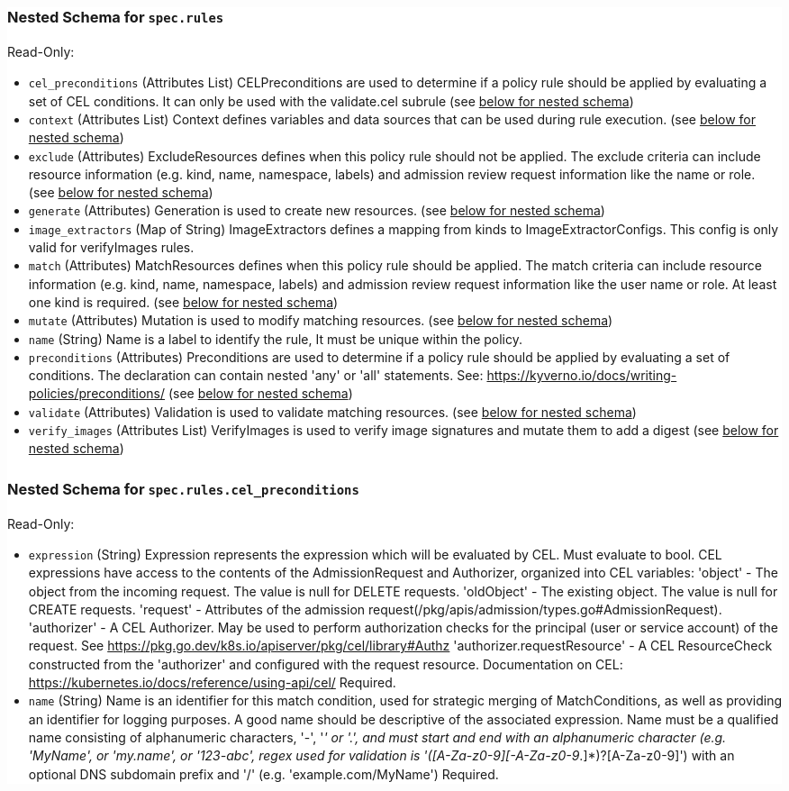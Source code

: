<a id="nestedatt--spec--rules"></a>
### Nested Schema for `spec.rules`

Read-Only:

- `cel_preconditions` (Attributes List) CELPreconditions are used to determine if a policy rule should be applied by evaluating a set of CEL conditions. It can only be used with the validate.cel subrule (see [below for nested schema](#nestedatt--spec--rules--cel_preconditions))
- `context` (Attributes List) Context defines variables and data sources that can be used during rule execution. (see [below for nested schema](#nestedatt--spec--rules--context))
- `exclude` (Attributes) ExcludeResources defines when this policy rule should not be applied. The exclude criteria can include resource information (e.g. kind, name, namespace, labels) and admission review request information like the name or role. (see [below for nested schema](#nestedatt--spec--rules--exclude))
- `generate` (Attributes) Generation is used to create new resources. (see [below for nested schema](#nestedatt--spec--rules--generate))
- `image_extractors` (Map of String) ImageExtractors defines a mapping from kinds to ImageExtractorConfigs. This config is only valid for verifyImages rules.
- `match` (Attributes) MatchResources defines when this policy rule should be applied. The match criteria can include resource information (e.g. kind, name, namespace, labels) and admission review request information like the user name or role. At least one kind is required. (see [below for nested schema](#nestedatt--spec--rules--match))
- `mutate` (Attributes) Mutation is used to modify matching resources. (see [below for nested schema](#nestedatt--spec--rules--mutate))
- `name` (String) Name is a label to identify the rule, It must be unique within the policy.
- `preconditions` (Attributes) Preconditions are used to determine if a policy rule should be applied by evaluating a set of conditions. The declaration can contain nested 'any' or 'all' statements. See: https://kyverno.io/docs/writing-policies/preconditions/ (see [below for nested schema](#nestedatt--spec--rules--preconditions))
- `validate` (Attributes) Validation is used to validate matching resources. (see [below for nested schema](#nestedatt--spec--rules--validate))
- `verify_images` (Attributes List) VerifyImages is used to verify image signatures and mutate them to add a digest (see [below for nested schema](#nestedatt--spec--rules--verify_images))

<a id="nestedatt--spec--rules--cel_preconditions"></a>
### Nested Schema for `spec.rules.cel_preconditions`

Read-Only:

- `expression` (String) Expression represents the expression which will be evaluated by CEL. Must evaluate to bool. CEL expressions have access to the contents of the AdmissionRequest and Authorizer, organized into CEL variables:  'object' - The object from the incoming request. The value is null for DELETE requests. 'oldObject' - The existing object. The value is null for CREATE requests. 'request' - Attributes of the admission request(/pkg/apis/admission/types.go#AdmissionRequest). 'authorizer' - A CEL Authorizer. May be used to perform authorization checks for the principal (user or service account) of the request. See https://pkg.go.dev/k8s.io/apiserver/pkg/cel/library#Authz 'authorizer.requestResource' - A CEL ResourceCheck constructed from the 'authorizer' and configured with the request resource. Documentation on CEL: https://kubernetes.io/docs/reference/using-api/cel/  Required.
- `name` (String) Name is an identifier for this match condition, used for strategic merging of MatchConditions, as well as providing an identifier for logging purposes. A good name should be descriptive of the associated expression. Name must be a qualified name consisting of alphanumeric characters, '-', '_' or '.', and must start and end with an alphanumeric character (e.g. 'MyName',  or 'my.name',  or '123-abc', regex used for validation is '([A-Za-z0-9][-A-Za-z0-9_.]*)?[A-Za-z0-9]') with an optional DNS subdomain prefix and '/' (e.g. 'example.com/MyName')  Required.
